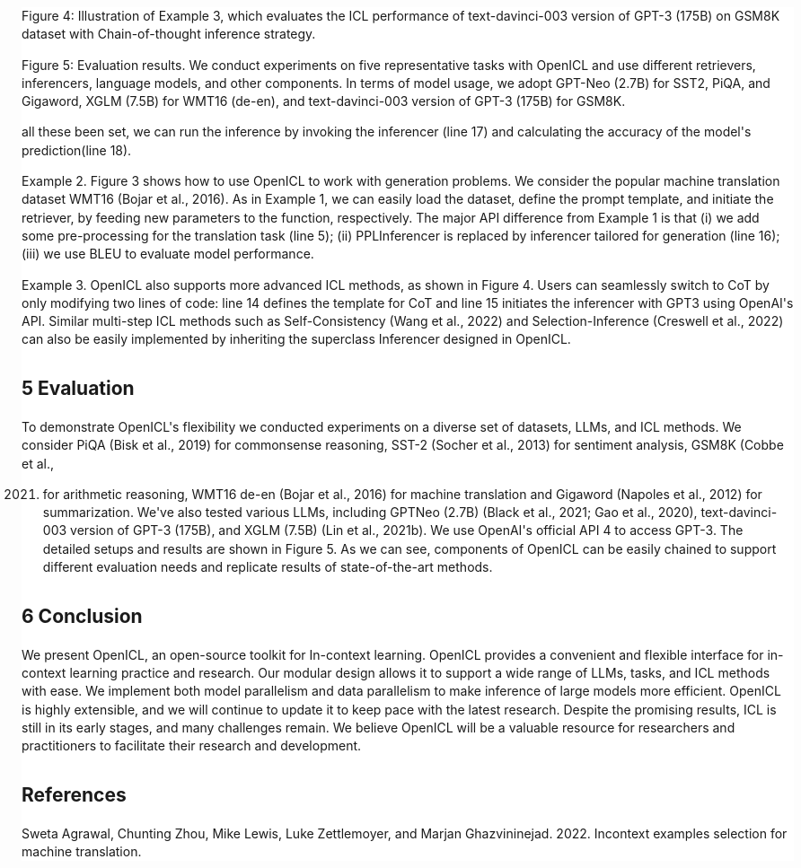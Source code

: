 Figure 4: Illustration of Example 3, which evaluates the ICL performance of text-davinci-003 version of GPT-3 (175B) on GSM8K dataset with Chain-of-thought inference strategy.

Figure 5: Evaluation results. We conduct experiments on five representative tasks with OpenICL and use different retrievers, inferencers, language models, and other components. In terms of model usage, we adopt GPT-Neo (2.7B) for SST2, PiQA, and Gigaword, XGLM (7.5B) for WMT16 (de-en), and text-davinci-003 version of GPT-3 (175B) for GSM8K.



all these been set, we can run the inference by invoking the inferencer (line 17) and calculating the accuracy of the model's prediction(line 18).

Example 2. Figure 3 shows how to use OpenICL to work with generation problems. We consider the popular machine translation dataset WMT16 (Bojar et al., 2016). As in Example 1, we can easily load the dataset, define the prompt template, and initiate the retriever, by feeding new parameters to the function, respectively. The major API difference from Example 1 is that (i) we add some pre-processing for the translation task (line 5); (ii) PPLInferencer is replaced by inferencer tailored for generation (line 16); (iii) we use BLEU to evaluate model performance.

Example 3. OpenICL also supports more advanced ICL methods, as shown in Figure 4. Users can seamlessly switch to CoT by only modifying two lines of code: line 14 defines the template for CoT and line 15 initiates the inferencer with GPT3 using OpenAI's API. Similar multi-step ICL methods such as Self-Consistency (Wang et al., 2022) and Selection-Inference (Creswell et al., 2022) can also be easily implemented by inheriting the superclass Inferencer designed in OpenICL.

## 5 Evaluation

To demonstrate OpenICL's flexibility we conducted experiments on a diverse set of datasets, LLMs, and ICL methods. We consider PiQA (Bisk et al., 2019) for commonsense reasoning, SST-2 (Socher et al., 2013) for sentiment analysis, GSM8K (Cobbe et al.,

2021) for arithmetic reasoning, WMT16 de-en (Bojar et al., 2016) for machine translation and Gigaword (Napoles et al., 2012) for summarization. We've also tested various LLMs, including GPTNeo (2.7B) (Black et al., 2021; Gao et al., 2020), text-davinci-003 version of GPT-3 (175B), and XGLM (7.5B) (Lin et al., 2021b). We use OpenAI's official API 4 to access GPT-3. The detailed setups and results are shown in Figure 5. As we can see, components of OpenICL can be easily chained to support different evaluation needs and replicate results of state-of-the-art methods.

## 6 Conclusion

We present OpenICL, an open-source toolkit for In-context learning. OpenICL provides a convenient and flexible interface for in-context learning practice and research. Our modular design allows it to support a wide range of LLMs, tasks, and ICL methods with ease. We implement both model parallelism and data parallelism to make inference of large models more efficient. OpenICL is highly extensible, and we will continue to update it to keep pace with the latest research. Despite the promising results, ICL is still in its early stages, and many challenges remain. We believe OpenICL will be a valuable resource for researchers and practitioners to facilitate their research and development.

## References

Sweta Agrawal, Chunting Zhou, Mike Lewis, Luke Zettlemoyer, and Marjan Ghazvininejad. 2022. Incontext examples selection for machine translation.

